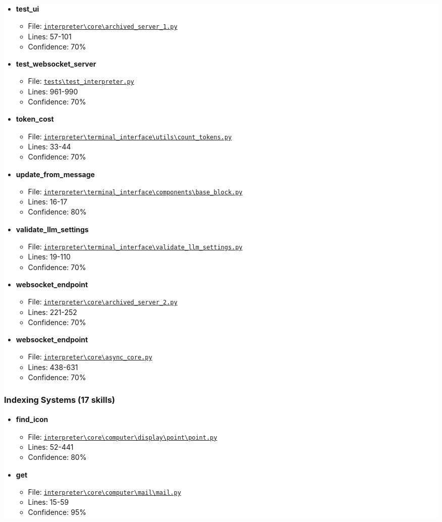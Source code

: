 - **test_ui**
  - File: [`interpreter\core\archived_server_1.py`](file:///C:\Source-Codebase\research_review\pending\open-interpreter-main\interpreter\core\archived_server_1.py)
  - Lines: 57-101
  - Confidence: 70%

- **test_websocket_server**
  - File: [`tests\test_interpreter.py`](file:///C:\Source-Codebase\research_review\pending\open-interpreter-main\tests\test_interpreter.py)
  - Lines: 961-990
  - Confidence: 70%

- **token_cost**
  - File: [`interpreter\terminal_interface\utils\count_tokens.py`](file:///C:\Source-Codebase\research_review\pending\open-interpreter-main\interpreter\terminal_interface\utils\count_tokens.py)
  - Lines: 33-44
  - Confidence: 70%

- **update_from_message**
  - File: [`interpreter\terminal_interface\components\base_block.py`](file:///C:\Source-Codebase\research_review\pending\open-interpreter-main\interpreter\terminal_interface\components\base_block.py)
  - Lines: 16-17
  - Confidence: 80%

- **validate_llm_settings**
  - File: [`interpreter\terminal_interface\validate_llm_settings.py`](file:///C:\Source-Codebase\research_review\pending\open-interpreter-main\interpreter\terminal_interface\validate_llm_settings.py)
  - Lines: 19-110
  - Confidence: 70%

- **websocket_endpoint**
  - File: [`interpreter\core\archived_server_2.py`](file:///C:\Source-Codebase\research_review\pending\open-interpreter-main\interpreter\core\archived_server_2.py)
  - Lines: 221-252
  - Confidence: 70%

- **websocket_endpoint**
  - File: [`interpreter\core\async_core.py`](file:///C:\Source-Codebase\research_review\pending\open-interpreter-main\interpreter\core\async_core.py)
  - Lines: 438-631
  - Confidence: 70%

### Indexing Systems (17 skills)

- **find_icon**
  - File: [`interpreter\core\computer\display\point\point.py`](file:///C:\Source-Codebase\research_review\pending\open-interpreter-main\interpreter\core\computer\display\point\point.py)
  - Lines: 52-441
  - Confidence: 80%

- **get**
  - File: [`interpreter\core\computer\mail\mail.py`](file:///C:\Source-Codebase\research_review\pending\open-interpreter-main\interpreter\core\computer\mail\mail.py)
  - Lines: 15-59
  - Confidence: 95%
